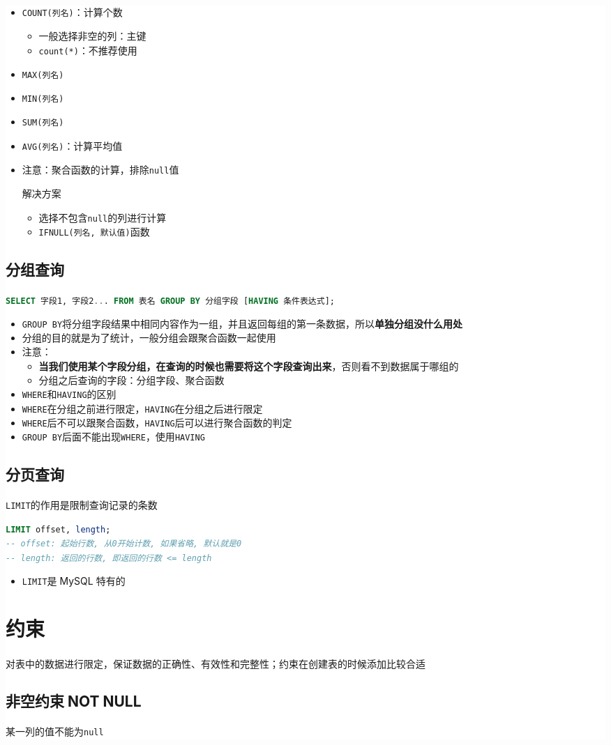 - `COUNT(列名)`：计算个数

  - 一般选择非空的列：主键
  - `count(*)`：不推荐使用

- `MAX(列名)`

- `MIN(列名)`

- `SUM(列名)`

- `AVG(列名)`：计算平均值

- 注意：聚合函数的计算，排除`null`值

  解决方案

  - 选择不包含`null`的列进行计算
  - `IFNULL(列名, 默认值)`函数

## 分组查询

```sql
SELECT 字段1, 字段2... FROM 表名 GROUP BY 分组字段 [HAVING 条件表达式];
```

- `GROUP BY`将分组字段结果中相同内容作为一组，并且返回每组的第一条数据，所以**单独分组没什么用处**
- 分组的目的就是为了统计，一般分组会跟聚合函数一起使用
- 注意：
  - **当我们使用某个字段分组，在查询的时候也需要将这个字段查询出来**，否则看不到数据属于哪组的
  - 分组之后查询的字段：分组字段、聚合函数
-  `WHERE`和`HAVING`的区别
  - `WHERE`在分组之前进行限定，`HAVING`在分组之后进行限定
  - `WHERE`后不可以跟聚合函数，`HAVING`后可以进行聚合函数的判定
- `GROUP BY`后面不能出现`WHERE`，使用`HAVING`

## 分页查询

`LIMIT`的作用是限制查询记录的条数

```sql
LIMIT offset, length; 
-- offset: 起始行数, 从0开始计数, 如果省略, 默认就是0
-- length: 返回的行数, 即返回的行数 <= length
```

- `LIMIT`是 MySQL 特有的

# 约束

对表中的数据进行限定，保证数据的正确性、有效性和完整性；约束在创建表的时候添加比较合适

## 非空约束 NOT NULL

某一列的值不能为`null`
